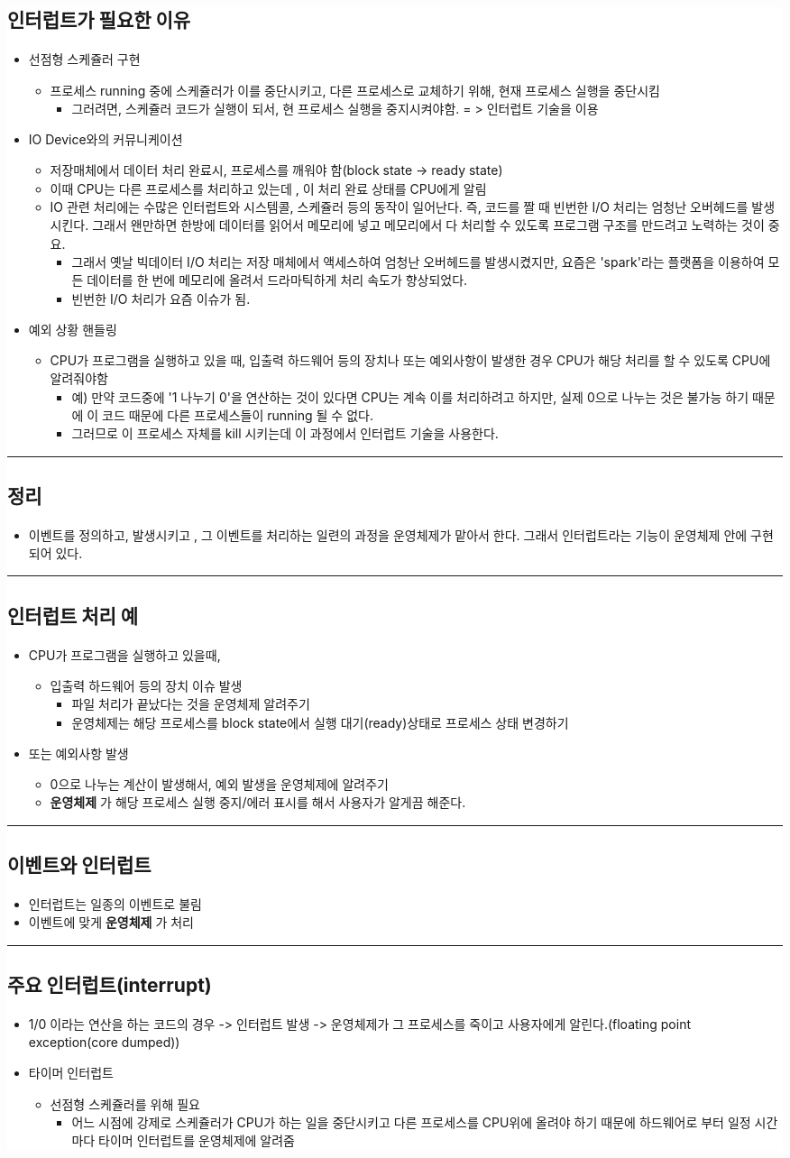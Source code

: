 
## 인터럽트가 필요한 이유
  * 선점형 스케쥴러 구현
    - 프로세스 running 중에 스케쥴러가 이를 중단시키고, 다른 프로세스로 교체하기 위해, 현재 프로세스 실행을 중단시킴
      + 그러려면, 스케쥴러 코드가 실행이 되서, 현 프로세스 실행을 중지시켜야함. = > 인터럽트 기술을 이용

  * IO Device와의 커뮤니케이션
    - 저장매체에서 데이터 처리 완료시, 프로세스를 깨워야 함(block state -> ready state)
    - 이때 CPU는 다른 프로세스를 처리하고 있는데 , 이 처리 완료 상태를 CPU에게 알림
    - IO 관련 처리에는 수많은 인터럽트와 시스템콜, 스케쥴러 등의 동작이 일어난다. 즉, 코드를 짤 때 빈번한 I/O 처리는 엄청난 오버헤드를 발생시킨다. 그래서 왠만하면 한방에 데이터를 읽어서 메모리에 넣고 메모리에서 다 처리할 수 있도록 프로그램 구조를 만드려고 노력하는 것이 중요.
      + 그래서 옛날 빅데이터 I/O 처리는 저장 매체에서 액세스하여 엄청난 오버헤드를 발생시켰지만, 요즘은 'spark'라는 플랫폼을 이용하여 모든 데이터를 한 번에 메모리에 올려서 드라마틱하게 처리 속도가 향상되었다.
      + 빈번한 I/O 처리가 요즘 이슈가 됨.  

  * 예외 상황 핸들링
    - CPU가 프로그램을 실행하고 있을 때, 입출력 하드웨어 등의 장치나 또는 예외사항이 발생한 경우 CPU가 해당 처리를 할 수 있도록 CPU에 알려줘야함
      + 예) 만약 코드중에 '1 나누기 0'을 연산하는 것이 있다면 CPU는 계속 이를 처리하려고 하지만, 실제 0으로 나누는 것은 불가능 하기 때문에 이 코드 때문에 다른 프로세스들이 running 될 수 없다.
      + 그러므로 이 프로세스 자체를 kill 시키는데 이 과정에서 인터럽트 기술을 사용한다.

---

## 정리
  * 이벤트를 정의하고, 발생시키고 , 그 이벤트를 처리하는 일련의 과정을 운영체제가 맡아서 한다. 그래서 인터럽트라는 기능이 운영체제 안에 구현되어 있다.

---
## 인터럽트 처리 예

  * CPU가 프로그램을 실행하고 있을때,
    - 입출력 하드웨어 등의 장치 이슈 발생
      + 파일 처리가 끝났다는 것을 운영체제 알려주기
      + 운영체제는 해당 프로세스를 block state에서 실행 대기(ready)상태로 프로세스 상태 변경하기

  * 또는 예외사항 발생
    - 0으로 나누는 계산이 발생해서, 예외 발생을 운영체제에 알려주기
    - **운영체제** 가 해당 프로세스 실행 중지/에러 표시를 해서 사용자가 알게끔 해준다.

---
## 이벤트와 인터럽트
  * 인터럽트는 일종의 이벤트로 불림
  * 이벤트에 맞게 **운영체제** 가 처리

---
## 주요 인터럽트(interrupt)
  * 1/0 이라는 연산을 하는 코드의 경우 -> 인터럽트 발생 -> 운영체제가 그 프로세스를 죽이고 사용자에게 알린다.(floating point exception(core dumped))

  * 타이머 인터럽트
    - 선점형 스케쥴러를 위해 필요
      + 어느 시점에 강제로 스케쥴러가 CPU가 하는 일을 중단시키고 다른 프로세스를 CPU위에 올려야 하기 때문에 하드웨어로 부터 일정 시간마다 타이머 인터럽트를 운영체제에 알려줌
